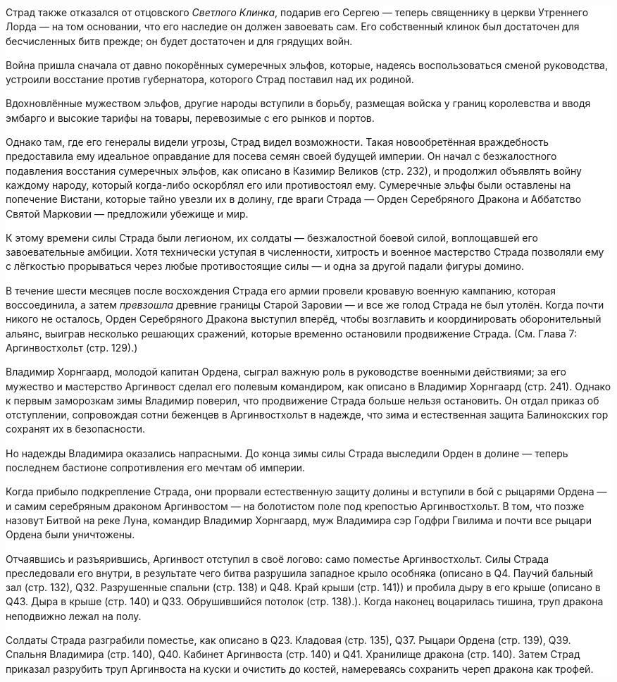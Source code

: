 Страд также отказался от отцовского *Светлого Клинка*, подарив его Сергею — теперь священнику в церкви Утреннего Лорда — на том основании, что его наследие он должен завоевать сам. Его собственный клинок был достаточен для бесчисленных битв прежде; он будет достаточен и для грядущих войн.

Война пришла сначала от давно покорённых сумеречных эльфов, которые, надеясь воспользоваться сменой руководства, устроили восстание против губернатора, которого Страд поставил над их родиной.

Вдохновлённые мужеством эльфов, другие народы вступили в борьбу, размещая войска у границ королевства и вводя эмбарго и высокие тарифы на товары, перевозимые с его рынков и портов.

Однако там, где его генералы видели угрозы, Страд видел возможности. Такая новообретённая враждебность предоставила ему идеальное оправдание для посева семян своей будущей империи. Он начал с безжалостного подавления восстания сумеречных эльфов, как описано в <span class="citation">Казимир Великов (стр. 232)</span>, и продолжил объявлять войну каждому народу, который когда-либо оскорблял его или противостоял ему. Сумеречные эльфы были оставлены на попечение Вистани, которые тайно увезли их в долину, где враги Страда — Орден Серебряного Дракона и Аббатство Святой Марковии — предложили убежище и мир.

К этому времени силы Страда были легионом, их солдаты — безжалостной боевой силой, воплощавшей его завоевательные амбиции. Хотя технически уступая в численности, хитрость и военное мастерство Страда позволяли ему с лёгкостью прорываться через любые противостоящие силы — и одна за другой падали фигуры домино.

В течение шести месяцев после восхождения Страда его армии провели кровавую военную кампанию, которая воссоединила, а затем *превзошла* древние границы Старой Заровии — и все же голод Страда не был утолён. Когда почти никого не осталось, Орден Серебряного Дракона выступил вперёд, чтобы возглавить и координировать оборонительный альянс, выиграв несколько решающих сражений, которые временно остановили продвижение Страда. (См. <span class="citation">Глава 7: Аргинвостхольт (стр. 129)</span>.)

Владимир Хорнгаард, молодой капитан Ордена, сыграл важную роль в руководстве военными действиями; за его мужество и мастерство Аргинвост сделал его полевым командиром, как описано в <span class="citation">Владимир Хорнгаард (стр. 241)</span>. Однако к первым заморозкам зимы Владимир поверил, что продвижение Страда больше нельзя остановить. Он отдал приказ об отступлении, сопровождая сотни беженцев в Аргинвостхольт в надежде, что зима и естественная защита Балинокских гор сохранят их в безопасности.

Но надежды Владимира оказались напрасными. До конца зимы силы Страда выследили Орден в долине — теперь последнем бастионе сопротивления его мечтам об империи.

Когда прибыло подкрепление Страда, они прорвали естественную защиту долины и вступили в бой с рыцарями Ордена — и самим серебряным драконом Аргинвостом — на болотистом поле под крепостью Аргинвостхольт. В том, что позже назовут Битвой на реке Луна, командир Владимир Хорнгаард, муж Владимира сэр Годфри Гвилима и почти все рыцари Ордена были уничтожены.

Отчаявшись и разъярившись, Аргинвост отступил в своё логово: само поместье Аргинвостхольт. Силы Страда преследовали его внутри, в результате чего битва разрушила западное крыло особняка (описано в <span class="citation">Q4. Паучий бальный зал (стр. 132)</span>, <span class="citation">Q32. Разрушенные спальни (стр. 138)</span> и <span class="citation">Q48. Край крыши (стр. 141)</span>) и пробила дыру в его крыше (описано в <span class="citation">Q43. Дыра в крыше (стр. 140)</span> и <span class="citation">Q33. Обрушившийся потолок (стр. 138)</span>.). Когда наконец воцарилась тишина, труп дракона неподвижно лежал на полу.

Солдаты Страда разграбили поместье, как описано в <span class="citation">Q23. Кладовая (стр. 135)</span>, <span class="citation">Q37. Рыцари Ордена (стр. 139)</span>, <span class="citation">Q39. Спальня Владимира (стр. 140)</span>, <span class="citation">Q40. Кабинет Аргинвоста (стр. 140)</span> и <span class="citation">Q41. Хранилище дракона (стр. 140)</span>. Затем Страд приказал разрубить труп Аргинвоста на куски и очистить до костей, намереваясь сохранить череп дракона как трофей.
